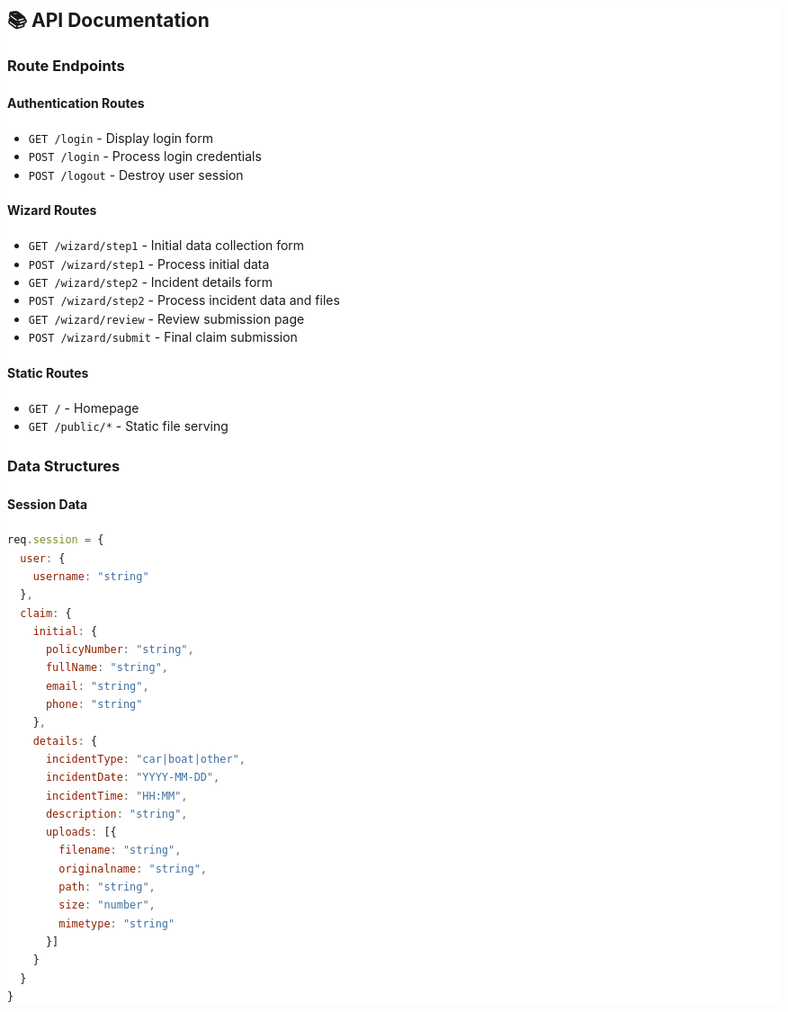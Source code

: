 ## 📚 API Documentation

### Route Endpoints

#### **Authentication Routes**
- `GET /login` - Display login form
- `POST /login` - Process login credentials
- `POST /logout` - Destroy user session

#### **Wizard Routes**
- `GET /wizard/step1` - Initial data collection form
- `POST /wizard/step1` - Process initial data
- `GET /wizard/step2` - Incident details form
- `POST /wizard/step2` - Process incident data and files
- `GET /wizard/review` - Review submission page
- `POST /wizard/submit` - Final claim submission

#### **Static Routes**
- `GET /` - Homepage
- `GET /public/*` - Static file serving

### Data Structures

#### **Session Data**
```javascript
req.session = {
  user: {
    username: "string"
  },
  claim: {
    initial: {
      policyNumber: "string",
      fullName: "string",
      email: "string",
      phone: "string"
    },
    details: {
      incidentType: "car|boat|other",
      incidentDate: "YYYY-MM-DD",
      incidentTime: "HH:MM",
      description: "string",
      uploads: [{
        filename: "string",
        originalname: "string",
        path: "string",
        size: "number",
        mimetype: "string"
      }]
    }
  }
}
```
